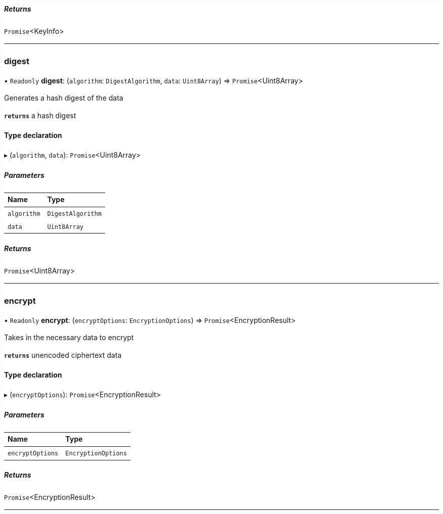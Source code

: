 ##### Returns

`Promise`<KeyInfo\>

___

### digest

• `Readonly` **digest**: (`algorithm`: `DigestAlgorithm`, `data`: `Uint8Array`) => `Promise`<Uint8Array\>

Generates a hash digest of the data

**`returns`** a hash digest

#### Type declaration

▸ (`algorithm`, `data`): `Promise`<Uint8Array\>

##### Parameters

| Name | Type |
| :------ | :------ |
| `algorithm` | `DigestAlgorithm` |
| `data` | `Uint8Array` |

##### Returns

`Promise`<Uint8Array\>

___

### encrypt

• `Readonly` **encrypt**: (`encryptOptions`: `EncryptionOptions`) => `Promise`<EncryptionResult\>

Takes in the necessary data to encrypt

**`returns`** unencoded ciphertext data

#### Type declaration

▸ (`encryptOptions`): `Promise`<EncryptionResult\>

##### Parameters

| Name | Type |
| :------ | :------ |
| `encryptOptions` | `EncryptionOptions` |

##### Returns

`Promise`<EncryptionResult\>

___
